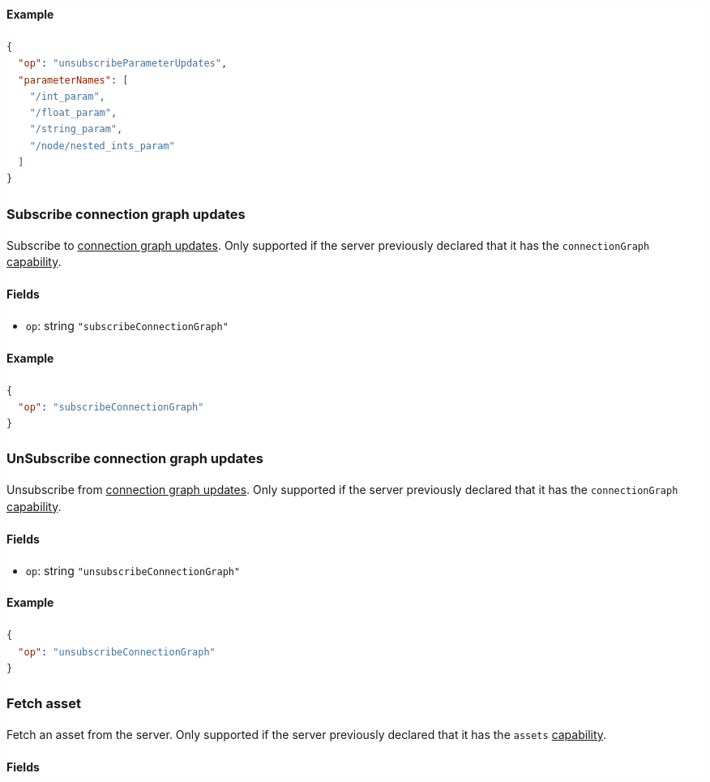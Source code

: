 #### Example

```json
{
  "op": "unsubscribeParameterUpdates",
  "parameterNames": [
    "/int_param",
    "/float_param",
    "/string_param",
    "/node/nested_ints_param"
  ]
}
```

### Subscribe connection graph updates

Subscribe to [connection graph updates](#connection-graph-update). Only supported if the server previously declared that it has the `connectionGraph` [capability](#server-info).

#### Fields

- `op`: string `"subscribeConnectionGraph"`

#### Example

```json
{
  "op": "subscribeConnectionGraph"
}
```

### UnSubscribe connection graph updates

Unsubscribe from [connection graph updates](#connection-graph-update). Only supported if the server previously declared that it has the `connectionGraph` [capability](#server-info).

#### Fields

- `op`: string `"unsubscribeConnectionGraph"`

#### Example

```json
{
  "op": "unsubscribeConnectionGraph"
}
```

### Fetch asset

Fetch an asset from the server. Only supported if the server previously declared that it has the `assets` [capability](#server-info).

#### Fields
